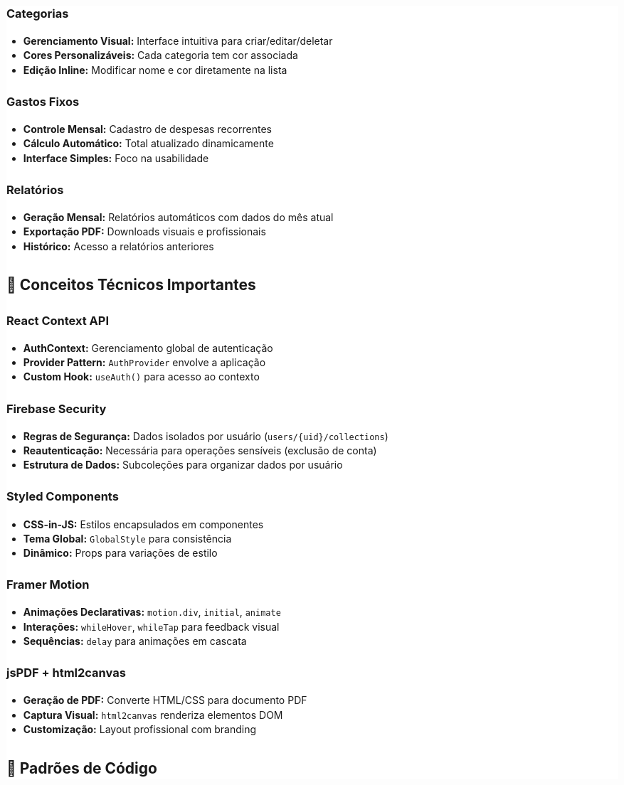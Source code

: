 ### Categorias

- **Gerenciamento Visual:** Interface intuitiva para criar/editar/deletar
- **Cores Personalizáveis:** Cada categoria tem cor associada
- **Edição Inline:** Modificar nome e cor diretamente na lista

### Gastos Fixos

- **Controle Mensal:** Cadastro de despesas recorrentes
- **Cálculo Automático:** Total atualizado dinamicamente
- **Interface Simples:** Foco na usabilidade

### Relatórios

- **Geração Mensal:** Relatórios automáticos com dados do mês atual
- **Exportação PDF:** Downloads visuais e profissionais
- **Histórico:** Acesso a relatórios anteriores

## 🔧 Conceitos Técnicos Importantes

### React Context API

- **AuthContext:** Gerenciamento global de autenticação
- **Provider Pattern:** `AuthProvider` envolve a aplicação
- **Custom Hook:** `useAuth()` para acesso ao contexto

### Firebase Security

- **Regras de Segurança:** Dados isolados por usuário (`users/{uid}/collections`)
- **Reautenticação:** Necessária para operações sensíveis (exclusão de conta)
- **Estrutura de Dados:** Subcoleções para organizar dados por usuário

### Styled Components

- **CSS-in-JS:** Estilos encapsulados em componentes
- **Tema Global:** `GlobalStyle` para consistência
- **Dinâmico:** Props para variações de estilo

### Framer Motion

- **Animações Declarativas:** `motion.div`, `initial`, `animate`
- **Interações:** `whileHover`, `whileTap` para feedback visual
- **Sequências:** `delay` para animações em cascata

### jsPDF + html2canvas

- **Geração de PDF:** Converte HTML/CSS para documento PDF
- **Captura Visual:** `html2canvas` renderiza elementos DOM
- **Customização:** Layout profissional com branding

## 🎯 Padrões de Código
